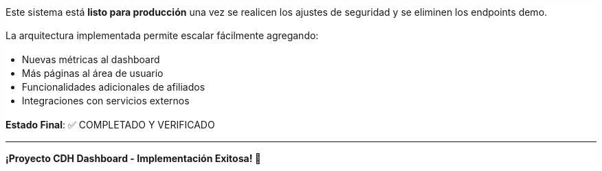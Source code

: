 Este sistema está **listo para producción** una vez se realicen los ajustes de seguridad y se eliminen los endpoints demo.

La arquitectura implementada permite escalar fácilmente agregando:
- Nuevas métricas al dashboard
- Más páginas al área de usuario
- Funcionalidades adicionales de afiliados
- Integraciones con servicios externos

**Estado Final**: ✅ COMPLETADO Y VERIFICADO

---

**¡Proyecto CDH Dashboard - Implementación Exitosa! 🚀**

